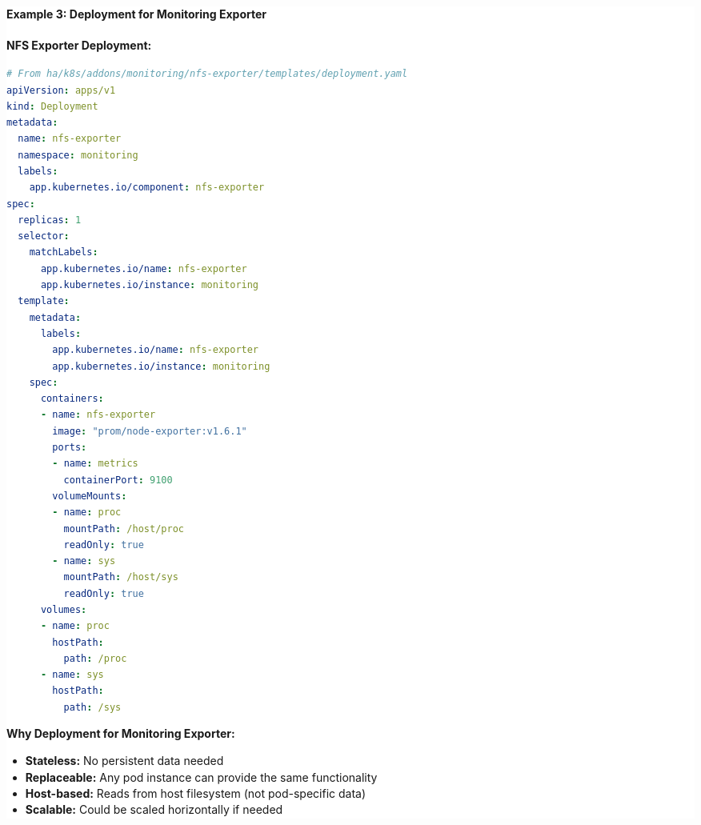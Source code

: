 #### Example 3: Deployment for Monitoring Exporter

**NFS Exporter Deployment:**
```yaml
# From ha/k8s/addons/monitoring/nfs-exporter/templates/deployment.yaml
apiVersion: apps/v1
kind: Deployment
metadata:
  name: nfs-exporter
  namespace: monitoring
  labels:
    app.kubernetes.io/component: nfs-exporter
spec:
  replicas: 1
  selector:
    matchLabels:
      app.kubernetes.io/name: nfs-exporter
      app.kubernetes.io/instance: monitoring
  template:
    metadata:
      labels:
        app.kubernetes.io/name: nfs-exporter
        app.kubernetes.io/instance: monitoring
    spec:
      containers:
      - name: nfs-exporter
        image: "prom/node-exporter:v1.6.1"
        ports:
        - name: metrics
          containerPort: 9100
        volumeMounts:
        - name: proc
          mountPath: /host/proc
          readOnly: true
        - name: sys
          mountPath: /host/sys
          readOnly: true
      volumes:
      - name: proc
        hostPath:
          path: /proc
      - name: sys
        hostPath:
          path: /sys
```

**Why Deployment for Monitoring Exporter:**
- **Stateless:** No persistent data needed
- **Replaceable:** Any pod instance can provide the same functionality
- **Host-based:** Reads from host filesystem (not pod-specific data)
- **Scalable:** Could be scaled horizontally if needed
